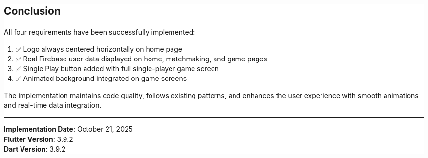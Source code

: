 ## Conclusion

All four requirements have been successfully implemented:

1. ✅ Logo always centered horizontally on home page
2. ✅ Real Firebase user data displayed on home, matchmaking, and game pages
3. ✅ Single Play button added with full single-player game screen
4. ✅ Animated background integrated on game screens

The implementation maintains code quality, follows existing patterns, and enhances the user experience with smooth animations and real-time data integration.

---

**Implementation Date**: October 21, 2025  
**Flutter Version**: 3.9.2  
**Dart Version**: 3.9.2
